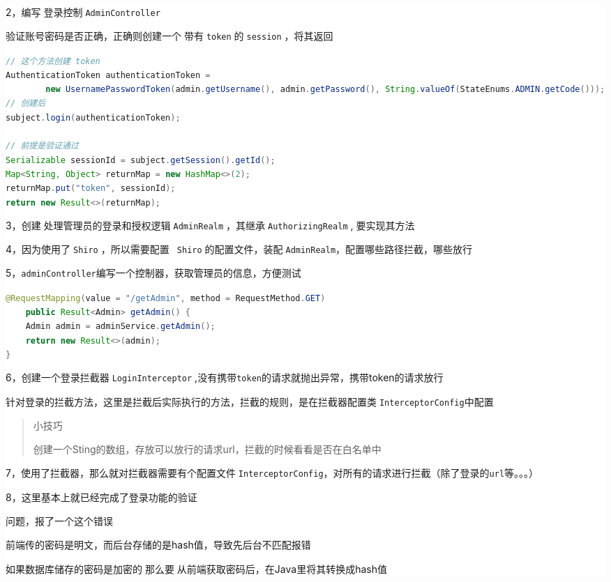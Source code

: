 

2，编写 登录控制   `AdminController`

 验证账号密码是否正确，正确则创建一个 带有  `token`  的 `session` ，将其返回

```java
// 这个方法创建 token
AuthenticationToken authenticationToken = 
    	new UsernamePasswordToken(admin.getUsername(), admin.getPassword(), String.valueOf(StateEnums.ADMIN.getCode()));
// 创建后
subject.login(authenticationToken);
 
// 前提是验证通过
Serializable sessionId = subject.getSession().getId();
Map<String, Object> returnMap = new HashMap<>(2);
returnMap.put("token", sessionId);
return new Result<>(returnMap);
```



3，创建 处理管理员的登录和授权逻辑 `AdminRealm` ，其继承 `AuthorizingRealm`  , 要实现其方法



4，因为使用了 `Shiro` ，所以需要配置 ` Shiro` 的配置文件，装配 `AdminRealm`，配置哪些路径拦截，哪些放行



5，`adminController`编写一个控制器，获取管理员的信息，方便测试

```java
@RequestMapping(value = "/getAdmin", method = RequestMethod.GET)
    public Result<Admin> getAdmin() {
    Admin admin = adminService.getAdmin();
    return new Result<>(admin);
}
```



6，创建一个登录拦截器  `LoginInterceptor` ,没有携带`token`的请求就抛出异常，携带token的请求放行

针对登录的拦截方法，这里是拦截后实际执行的方法，拦截的规则，是在拦截器配置类 `InterceptorConfig`中配置

> 小技巧
>
> 创建一个Sting的数组，存放可以放行的请求url，拦截的时候看看是否在白名单中



7，使用了拦截器，那么就对拦截器需要有个配置文件  `InterceptorConfig`，对所有的请求进行拦截（除了登录的`url`等。。。）

8，这里基本上就已经完成了登录功能的验证



问题，报了一个这个错误

前端传的密码是明文，而后台存储的是hash值，导致先后台不匹配报错

如果数据库储存的密码是加密的 那么要 从前端获取密码后，在Java里将其转换成hash值
